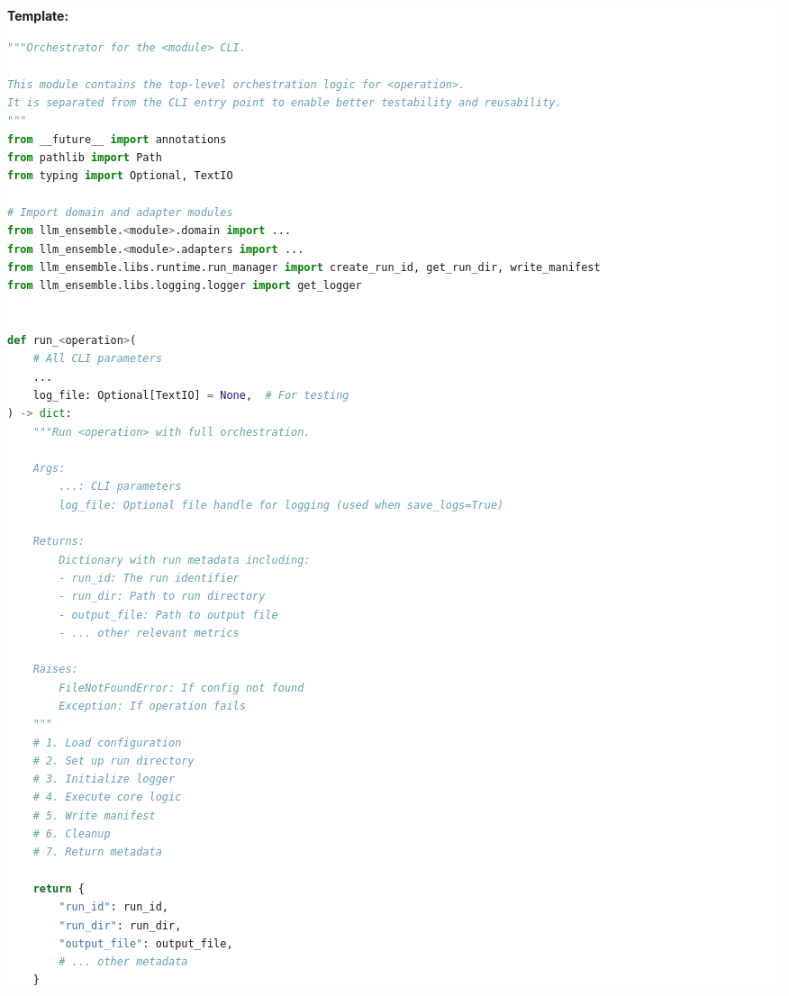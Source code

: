 **Template:**
```python
"""Orchestrator for the <module> CLI.

This module contains the top-level orchestration logic for <operation>.
It is separated from the CLI entry point to enable better testability and reusability.
"""
from __future__ import annotations
from pathlib import Path
from typing import Optional, TextIO

# Import domain and adapter modules
from llm_ensemble.<module>.domain import ...
from llm_ensemble.<module>.adapters import ...
from llm_ensemble.libs.runtime.run_manager import create_run_id, get_run_dir, write_manifest
from llm_ensemble.libs.logging.logger import get_logger


def run_<operation>(
    # All CLI parameters
    ...
    log_file: Optional[TextIO] = None,  # For testing
) -> dict:
    """Run <operation> with full orchestration.
    
    Args:
        ...: CLI parameters
        log_file: Optional file handle for logging (used when save_logs=True)
        
    Returns:
        Dictionary with run metadata including:
        - run_id: The run identifier
        - run_dir: Path to run directory
        - output_file: Path to output file
        - ... other relevant metrics
        
    Raises:
        FileNotFoundError: If config not found
        Exception: If operation fails
    """
    # 1. Load configuration
    # 2. Set up run directory
    # 3. Initialize logger
    # 4. Execute core logic
    # 5. Write manifest
    # 6. Cleanup
    # 7. Return metadata
    
    return {
        "run_id": run_id,
        "run_dir": run_dir,
        "output_file": output_file,
        # ... other metadata
    }
```
